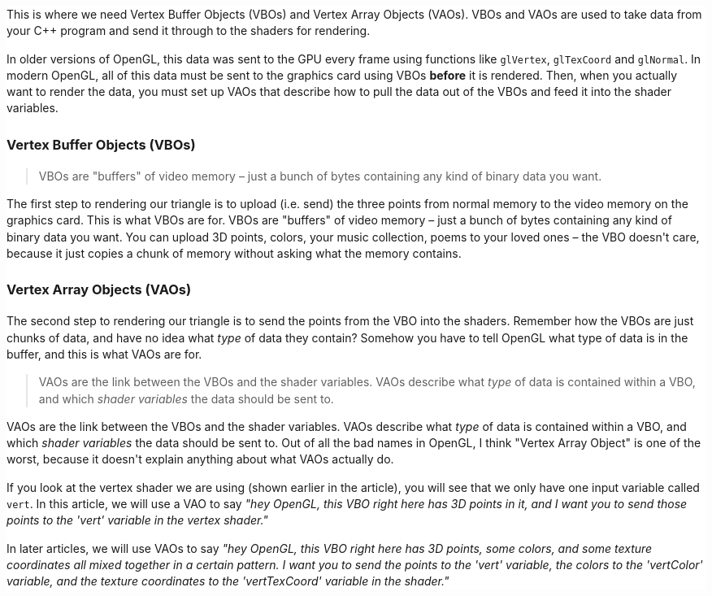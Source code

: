 This is where we need Vertex Buffer Objects (VBOs) and Vertex Array Objects
(VAOs). VBOs and VAOs are used to take data from your C++ program and send it
through to the shaders for rendering.

In older versions of OpenGL, this data was sent to the GPU every frame using
functions like `glVertex`, `glTexCoord` and `glNormal`. In modern OpenGL, all
of this data must be sent to the graphics card using VBOs **before** it is
rendered. Then, when you actually want to render the data, you must set up VAOs
that describe how to pull the data out of the VBOs and feed it into the shader
variables.


<h3><a name="vertex_buffer_objects">Vertex Buffer Objects (VBOs)</a></h3>

<blockquote class="pull-right">
  VBOs are "buffers" of video memory &ndash; just a bunch of bytes containing
  any kind of binary data you want.
</blockquote>

The first step to rendering our triangle is to upload (i.e. send) the three
points from normal memory to the video memory on the graphics card. This is
what VBOs are for. VBOs are "buffers" of video memory &ndash; just a bunch of
bytes containing any kind of binary data you want. You can upload 3D points,
colors, your music collection, poems to your loved ones &ndash; the VBO doesn't
care, because it just copies a chunk of memory without asking what the memory
contains.


<h3><a name="vertex_array_objects">Vertex Array Objects (VAOs)</a></h3>

The second step to rendering our triangle is to send the points from the VBO
into the shaders. Remember how the VBOs are just chunks of data, and have no
idea what *type* of data they contain? Somehow you have to tell OpenGL what
type of data is in the buffer, and this is what VAOs are for. 

<blockquote class="pull-right">
  VAOs are the link between the VBOs and the shader variables. VAOs describe
  what <em>type</em> of data is contained within a VBO, and which <em>shader
  variables</em> the data should be sent to.
</blockquote>

VAOs are the link between the VBOs and the shader variables. VAOs describe what
*type* of data is contained within a VBO, and which *shader variables* the data
should be sent to. Out of all the bad names in OpenGL, I think "Vertex Array
Object" is one of the worst, because it doesn't explain anything about what
VAOs actually do.

If you look at the vertex shader we are using (shown earlier in the article),
you will see that we only have one input variable called `vert`. In this
article, we will use a VAO to say *"hey OpenGL, this VBO right here has 3D
points in it, and I want you to send those points to the 'vert' variable in the
vertex shader."* 

In later articles, we will use VAOs to say *"hey OpenGL, this VBO right here
has 3D points, some colors, and some texture coordinates all mixed together in
a certain pattern. I want you to send the points to the 'vert' variable, the
colors to the 'vertColor' variable, and the texture coordinates to the
'vertTexCoord' variable in the shader."*
